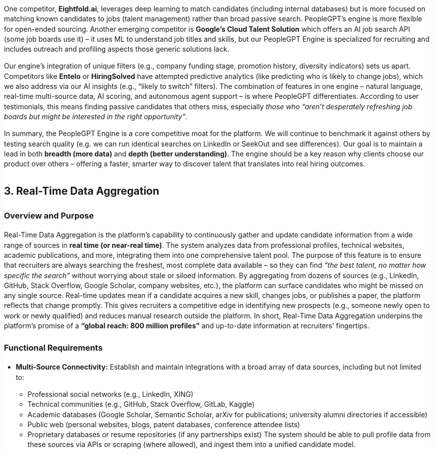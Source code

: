 One competitor, **Eightfold.ai**, leverages deep learning to match candidates (including internal databases) but is more focused on matching known candidates to jobs (talent management) rather than broad passive search. PeopleGPT’s engine is more flexible for open-ended sourcing. Another emerging competitor is **Google’s Cloud Talent Solution** which offers an AI job search API (some job boards use it) – it uses ML to understand job titles and skills, but our PeopleGPT Engine is specialized for recruiting and includes outreach and profiling aspects those generic solutions lack.

Our engine’s integration of unique filters (e.g., company funding stage, promotion history, diversity indicators) sets us apart. Competitors like **Entelo** or **HiringSolved** have attempted predictive analytics (like predicting who is likely to change jobs), which we also address via our AI insights (e.g., “likely to switch” filters). The combination of features in one engine – natural language, real-time multi-source data, AI scoring, and autonomous agent support – is where PeopleGPT differentiates. According to user testimonials, this means finding passive candidates that others miss, especially _those who “aren’t desperately refreshing job boards but might be interested in the right opportunity”_.

In summary, the PeopleGPT Engine is a core competitive moat for the platform. We will continue to benchmark it against others by testing search quality (e.g. we can run identical searches on LinkedIn or SeekOut and see differences). Our goal is to maintain a lead in both **breadth (more data)** and **depth (better understanding)**. The engine should be a key reason why clients choose our product over others – offering a faster, smarter way to discover talent that translates into real hiring outcomes.

## 3. Real-Time Data Aggregation

### Overview and Purpose

Real-Time Data Aggregation is the platform’s capability to continuously gather and update candidate information from a wide range of sources in **real time (or near-real time)**. The system analyzes data from professional profiles, technical websites, academic publications, and more, integrating them into one comprehensive talent pool. The purpose of this feature is to ensure that recruiters are always searching the freshest, most complete data available – so they can find _“the best talent, no matter how specific the search”_ without worrying about stale or siloed information. By aggregating from dozens of sources (e.g., LinkedIn, GitHub, Stack Overflow, Google Scholar, company websites, etc.), the platform can surface candidates who might be missed on any single source. Real-time updates mean if a candidate acquires a new skill, changes jobs, or publishes a paper, the platform reflects that change promptly. This gives recruiters a competitive edge in identifying new prospects (e.g., someone newly open to work or newly qualified) and reduces manual research outside the platform. In short, Real-Time Data Aggregation underpins the platform’s promise of a **“global reach: 800 million profiles”** and up-to-date information at recruiters’ fingertips.

### Functional Requirements

- **Multi-Source Connectivity:** Establish and maintain integrations with a broad array of data sources, including but not limited to:

  - Professional social networks (e.g., LinkedIn, XING)
  - Technical communities (e.g., GitHub, Stack Overflow, GitLab, Kaggle)
  - Academic databases (Google Scholar, Semantic Scholar, arXiv for publications; university alumni directories if accessible)
  - Public web (personal websites, blogs, patent databases, conference attendee lists)
  - Proprietary databases or resume repositories (if any partnerships exist)
    The system should be able to pull profile data from these sources via APIs or scraping (where allowed), and ingest them into a unified candidate model.
